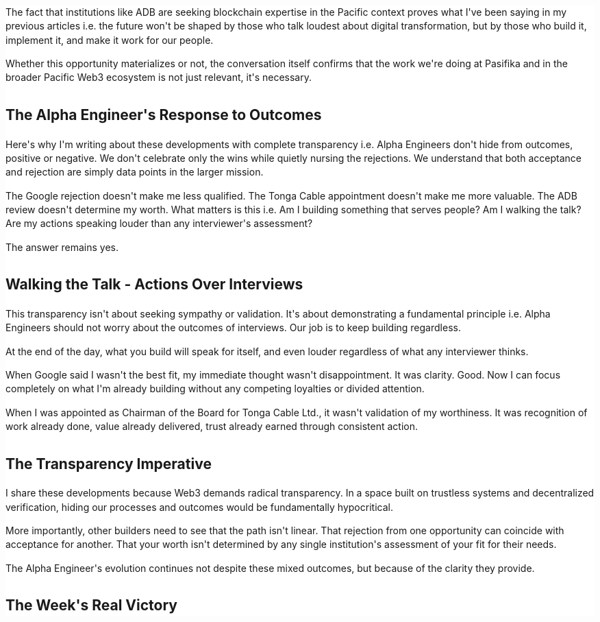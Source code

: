 The fact that institutions like ADB are seeking blockchain expertise in the Pacific context proves what I've been saying in my previous articles i.e. the future won't be shaped by those who talk loudest about digital transformation, but by those who build it, implement it, and make it work for our people.

Whether this opportunity materializes or not, the conversation itself confirms that the work we're doing at Pasifika and in the broader Pacific Web3 ecosystem is not just relevant, it's necessary.

## The Alpha Engineer's Response to Outcomes

Here's why I'm writing about these developments with complete transparency i.e. Alpha Engineers don't hide from outcomes, positive or negative. We don't celebrate only the wins while quietly nursing the rejections. We understand that both acceptance and rejection are simply data points in the larger mission.

The Google rejection doesn't make me less qualified. The Tonga Cable appointment doesn't make me more valuable. The ADB review doesn't determine my worth. What matters is this i.e. Am I building something that serves people? Am I walking the talk? Are my actions speaking louder than any interviewer's assessment?

The answer remains yes.

## Walking the Talk - Actions Over Interviews

This transparency isn't about seeking sympathy or validation. It's about demonstrating a fundamental principle i.e. Alpha Engineers should not worry about the outcomes of interviews. Our job is to keep building regardless.

At the end of the day, what you build will speak for itself, and even louder regardless of what any interviewer thinks.

When Google said I wasn't the best fit, my immediate thought wasn't disappointment. It was clarity. Good. Now I can focus completely on what I'm already building without any competing loyalties or divided attention.

When I was appointed as Chairman of the Board for Tonga Cable Ltd., it wasn't validation of my worthiness. It was recognition of work already done, value already delivered, trust already earned through consistent action.

## The Transparency Imperative

I share these developments because Web3 demands radical transparency. In a space built on trustless systems and decentralized verification, hiding our processes and outcomes would be fundamentally hypocritical.

More importantly, other builders need to see that the path isn't linear. That rejection from one opportunity can coincide with acceptance for another. That your worth isn't determined by any single institution's assessment of your fit for their needs.

The Alpha Engineer's evolution continues not despite these mixed outcomes, but because of the clarity they provide.

## The Week's Real Victory
